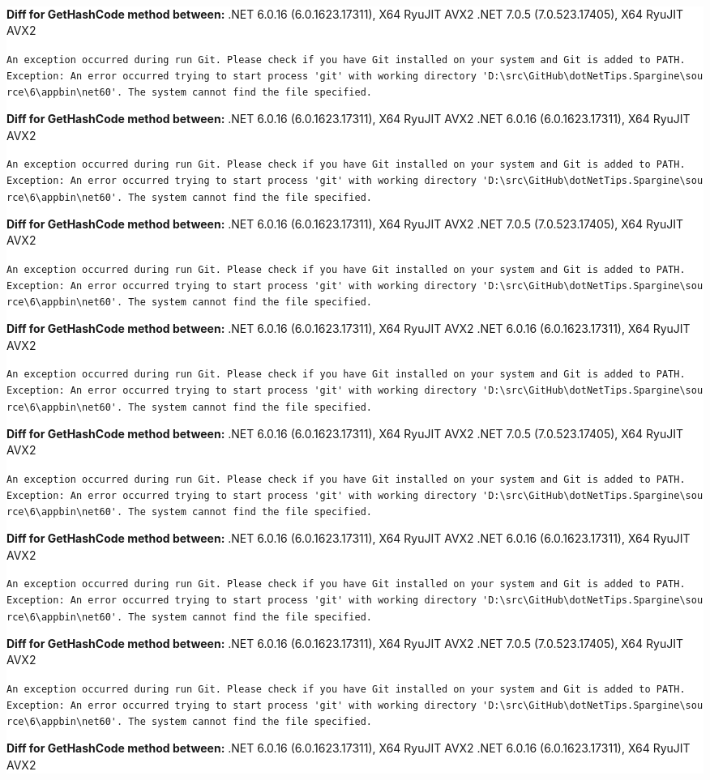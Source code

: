 **Diff for GetHashCode method between:**
.NET 6.0.16 (6.0.1623.17311), X64 RyuJIT AVX2
.NET 7.0.5 (7.0.523.17405), X64 RyuJIT AVX2
```diff
An exception occurred during run Git. Please check if you have Git installed on your system and Git is added to PATH.
Exception: An error occurred trying to start process 'git' with working directory 'D:\src\GitHub\dotNetTips.Spargine\source\6\appbin\net60'. The system cannot find the file specified.
```
**Diff for GetHashCode method between:**
.NET 6.0.16 (6.0.1623.17311), X64 RyuJIT AVX2
.NET 6.0.16 (6.0.1623.17311), X64 RyuJIT AVX2
```diff
An exception occurred during run Git. Please check if you have Git installed on your system and Git is added to PATH.
Exception: An error occurred trying to start process 'git' with working directory 'D:\src\GitHub\dotNetTips.Spargine\source\6\appbin\net60'. The system cannot find the file specified.
```
**Diff for GetHashCode method between:**
.NET 6.0.16 (6.0.1623.17311), X64 RyuJIT AVX2
.NET 7.0.5 (7.0.523.17405), X64 RyuJIT AVX2
```diff
An exception occurred during run Git. Please check if you have Git installed on your system and Git is added to PATH.
Exception: An error occurred trying to start process 'git' with working directory 'D:\src\GitHub\dotNetTips.Spargine\source\6\appbin\net60'. The system cannot find the file specified.
```
**Diff for GetHashCode method between:**
.NET 6.0.16 (6.0.1623.17311), X64 RyuJIT AVX2
.NET 6.0.16 (6.0.1623.17311), X64 RyuJIT AVX2
```diff
An exception occurred during run Git. Please check if you have Git installed on your system and Git is added to PATH.
Exception: An error occurred trying to start process 'git' with working directory 'D:\src\GitHub\dotNetTips.Spargine\source\6\appbin\net60'. The system cannot find the file specified.
```
**Diff for GetHashCode method between:**
.NET 6.0.16 (6.0.1623.17311), X64 RyuJIT AVX2
.NET 7.0.5 (7.0.523.17405), X64 RyuJIT AVX2
```diff
An exception occurred during run Git. Please check if you have Git installed on your system and Git is added to PATH.
Exception: An error occurred trying to start process 'git' with working directory 'D:\src\GitHub\dotNetTips.Spargine\source\6\appbin\net60'. The system cannot find the file specified.
```
**Diff for GetHashCode method between:**
.NET 6.0.16 (6.0.1623.17311), X64 RyuJIT AVX2
.NET 6.0.16 (6.0.1623.17311), X64 RyuJIT AVX2
```diff
An exception occurred during run Git. Please check if you have Git installed on your system and Git is added to PATH.
Exception: An error occurred trying to start process 'git' with working directory 'D:\src\GitHub\dotNetTips.Spargine\source\6\appbin\net60'. The system cannot find the file specified.
```
**Diff for GetHashCode method between:**
.NET 6.0.16 (6.0.1623.17311), X64 RyuJIT AVX2
.NET 7.0.5 (7.0.523.17405), X64 RyuJIT AVX2
```diff
An exception occurred during run Git. Please check if you have Git installed on your system and Git is added to PATH.
Exception: An error occurred trying to start process 'git' with working directory 'D:\src\GitHub\dotNetTips.Spargine\source\6\appbin\net60'. The system cannot find the file specified.
```
**Diff for GetHashCode method between:**
.NET 6.0.16 (6.0.1623.17311), X64 RyuJIT AVX2
.NET 6.0.16 (6.0.1623.17311), X64 RyuJIT AVX2
```diff
```